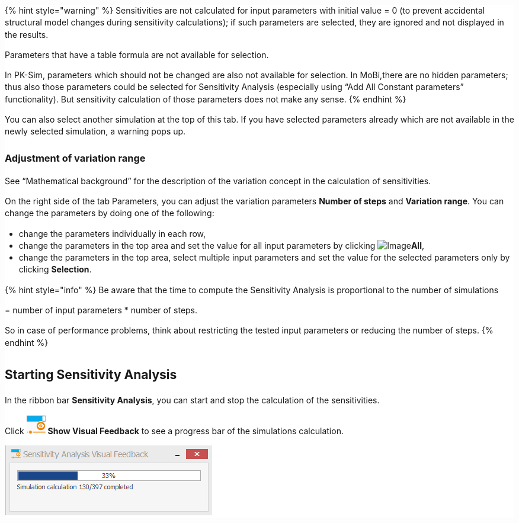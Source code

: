 {% hint style="warning" %}
Sensitivities are not calculated for input parameters with initial value = 0 \(to prevent accidental structural model changes during sensitivity calculations\); if such parameters are selected, they are ignored and not displayed in the results.

Parameters that have a table formula are not available for selection.

In PK-Sim, parameters which should not be changed are also not available for selection. In MoBi,there are no hidden parameters; thus also those parameters could be selected for Sensitivity Analysis \(especially using “Add All Constant parameters” functionality\). But sensitivity calculation of those parameters does not make any sense.
{% endhint %}

You can also select another simulation at the top of this tab. If you have selected parameters already which are not available in the newly selected simulation, a warning pops up.

### Adjustment of variation range‌

See “Mathematical background” for the description of the variation concept in the calculation of sensitivities.

On the right side of the tab Parameters, you can adjust the variation parameters **Number of steps** and **Variation range**. You can change the parameters by doing one of the following:

* change the parameters individually in each row,
* change the parameters in the top area and set the value for all input parameters by clicking ![Image](https://github.com/Open-Systems-Pharmacology/docs/tree/12664bcb5d808f9cf23ed6faef1d38c669b0ac27/assets/icons/SA_ALL.png)**All**,
* change the parameters in the top area, select multiple input parameters and set the value for the selected parameters only by clicking **Selection**.

{% hint style="info" %}
Be aware that the time to compute the Sensitivity Analysis is proportional to the number of simulations

= number of input parameters \* number of steps.

So in case of performance problems, think about restricting the tested input parameters or reducing the number of steps.
{% endhint %}

## Starting Sensitivity Analysis‌

In the ribbon bar **Sensitivity Analysis**, you can start and stop the calculation of the sensitivities.

Click ![Image](../.gitbook/assets/sa_visualfeedback.png) **Show Visual Feedback** to see a progress bar of the simulations calculation.

![Visual Feedback - Progress bar of calculated simulations](../.gitbook/assets/sa_progressbar.png)
